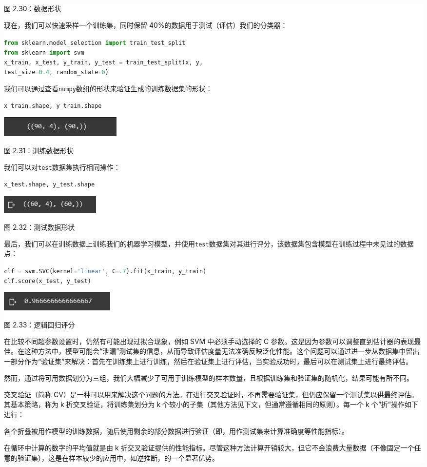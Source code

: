 图 2.30：数据形状

现在，我们可以快速采样一个训练集，同时保留 40%的数据用于测试（评估）我们的分类器：

```py
from sklearn.model_selection import train_test_split
from sklearn import svm
x_train, x_test, y_train, y_test = train_test_split(x, y, 
test_size=0.4, random_state=0)
```

我们可以通过查看`numpy`数组的形状来验证生成的训练数据集的形状：

```py
x_train.shape, y_train.shape
```

![图 2.31：训练数据形状](img/B19026_02_31.jpg)

图 2.31：训练数据形状

我们可以对`test`数据集执行相同操作：

```py
x_test.shape, y_test.shape
```

![图 2.32：测试数据形状](img/B19026_02_32.jpg)

图 2.32：测试数据形状

最后，我们可以在训练数据上训练我们的机器学习模型，并使用`test`数据集对其进行评分，该数据集包含模型在训练过程中未见过的数据点：

```py
clf = svm.SVC(kernel='linear', C=.7).fit(x_train, y_train)
clf.score(x_test, y_test)
```

![图 2.33：逻辑回归评分](img/B19026_02_33.jpg)

图 2.33：逻辑回归评分

在比较不同超参数设置时，仍然有可能出现过拟合现象，例如 SVM 中必须手动选择的 C 参数。这是因为参数可以调整直到估计器的表现最佳。在这种方法中，模型可能会“泄漏”测试集的信息，从而导致评估度量无法准确反映泛化性能。这个问题可以通过进一步从数据集中留出一部分作为“验证集”来解决：首先在训练集上进行训练，然后在验证集上进行评估，当实验成功时，最后可以在测试集上进行最终评估。

然而，通过将可用数据划分为三组，我们大幅减少了可用于训练模型的样本数量，且根据训练集和验证集的随机化，结果可能有所不同。

交叉验证（简称 CV）是一种可以用来解决这个问题的方法。在进行交叉验证时，不再需要验证集，但仍应保留一个测试集以供最终评估。其基本策略，称为 k 折交叉验证，将训练集划分为 k 个较小的子集（其他方法见下文，但通常遵循相同的原则）。每一个 k 个“折”操作如下进行：

各个折叠被用作模型的训练数据，随后使用剩余的部分数据进行验证（即，用作测试集来计算准确度等性能指标）。

在循环中计算的数字的平均值就是由 k 折交叉验证提供的性能指标。尽管这种方法计算开销较大，但它不会浪费大量数据（不像固定一个任意的验证集），这是在样本较少的应用中，如逆推断，的一个显著优势。
